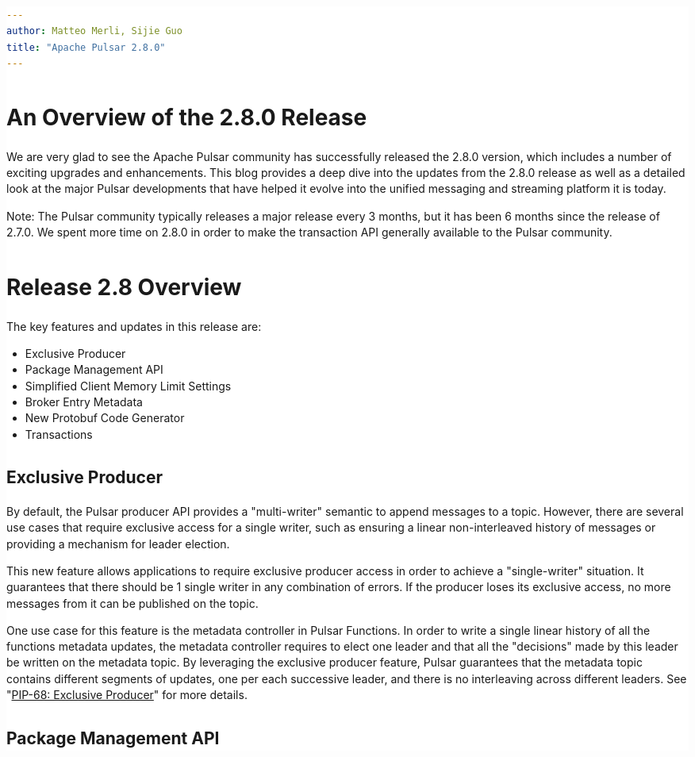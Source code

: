 ```yaml
---
author: Matteo Merli, Sijie Guo
title: "Apache Pulsar 2.8.0"
---
```


# An Overview of the 2.8.0 Release

We are very glad to see the Apache Pulsar community has successfully released the 2.8.0 version, which includes a number of exciting upgrades and enhancements. This blog provides a deep dive into the updates from the 2.8.0 release as well as a detailed look at the major Pulsar developments that have helped it evolve into the unified messaging and streaming platform it is today.



Note: The Pulsar community typically releases a major release every 3 months, but it has been 6 months since the release of 2.7.0. We spent more time on 2.8.0 in order to make the transaction API generally available to the Pulsar community. 

# Release 2.8 Overview

The key features and updates in this release are:
- Exclusive Producer
- Package Management API
- Simplified Client Memory Limit Settings
- Broker Entry Metadata
- New Protobuf Code Generator
- Transactions

## Exclusive Producer

By default, the Pulsar producer API provides a "multi-writer" semantic to append messages to a topic. However, there are several use cases that require exclusive access for a single writer, such as ensuring a linear non-interleaved history of messages or providing a mechanism for leader election.

This new feature allows applications to require exclusive producer access in order to achieve a "single-writer" situation. It guarantees that there should be 1 single writer in any combination of errors. If the producer loses its exclusive access, no more messages from it can be published on the topic.

One use case for this feature is the metadata controller in Pulsar Functions. In order to write a single linear history of all the functions metadata updates, the metadata controller requires to elect one leader and that all the "decisions" made by this leader be written on the metadata topic. By leveraging the exclusive producer feature, Pulsar guarantees that the metadata topic contains different segments of updates, one per each successive leader, and there is no interleaving across different leaders. See "[PIP-68: Exclusive Producer](https://github.com/apache/pulsar/wiki/PIP-68%3A-Exclusive-Producer)" for more details.

## Package Management API

